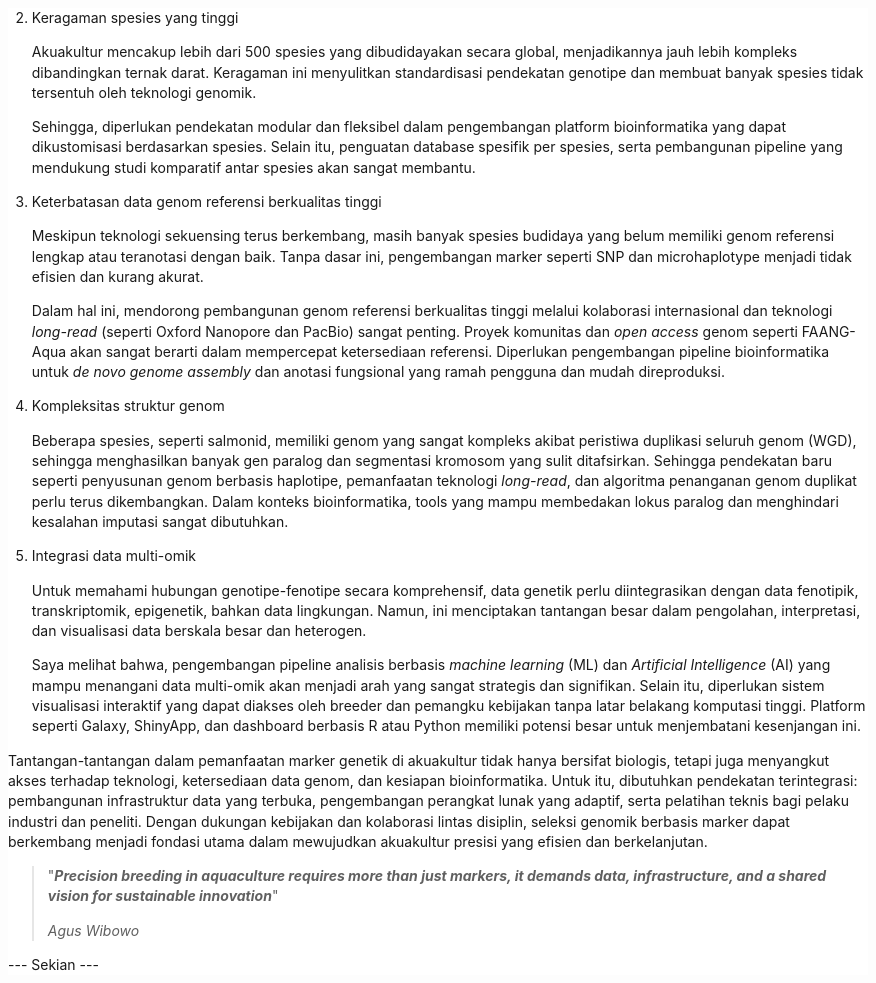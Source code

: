 2.  Keragaman spesies yang tinggi

    Akuakultur mencakup lebih dari 500 spesies yang dibudidayakan secara global, menjadikannya jauh lebih kompleks dibandingkan ternak darat. Keragaman ini menyulitkan standardisasi pendekatan genotipe dan membuat banyak spesies tidak tersentuh oleh teknologi genomik.

    Sehingga, diperlukan pendekatan modular dan fleksibel dalam pengembangan platform bioinformatika yang dapat dikustomisasi berdasarkan spesies. Selain itu, penguatan database spesifik per spesies, serta pembangunan pipeline yang mendukung studi komparatif antar spesies akan sangat membantu.

3.  Keterbatasan data genom referensi berkualitas tinggi

    Meskipun teknologi sekuensing terus berkembang, masih banyak spesies budidaya yang belum memiliki genom referensi lengkap atau teranotasi dengan baik. Tanpa dasar ini, pengembangan marker seperti SNP dan microhaplotype menjadi tidak efisien dan kurang akurat.

    Dalam hal ini, mendorong pembangunan genom referensi berkualitas tinggi melalui kolaborasi internasional dan teknologi *long-read* (seperti Oxford Nanopore dan PacBio) sangat penting. Proyek komunitas dan *open access* genom seperti FAANG-Aqua akan sangat berarti dalam mempercepat ketersediaan referensi. Diperlukan pengembangan pipeline bioinformatika untuk *de novo genome assembly* dan anotasi fungsional yang ramah pengguna dan mudah direproduksi.

4.  Kompleksitas struktur genom

    Beberapa spesies, seperti salmonid, memiliki genom yang sangat kompleks akibat peristiwa duplikasi seluruh genom (WGD), sehingga menghasilkan banyak gen paralog dan segmentasi kromosom yang sulit ditafsirkan. Sehingga pendekatan baru seperti penyusunan genom berbasis haplotipe, pemanfaatan teknologi *long-read*, dan algoritma penanganan genom duplikat perlu terus dikembangkan. Dalam konteks bioinformatika, tools yang mampu membedakan lokus paralog dan menghindari kesalahan imputasi sangat dibutuhkan.

5.  Integrasi data multi-omik

    Untuk memahami hubungan genotipe-fenotipe secara komprehensif, data genetik perlu diintegrasikan dengan data fenotipik, transkriptomik, epigenetik, bahkan data lingkungan. Namun, ini menciptakan tantangan besar dalam pengolahan, interpretasi, dan visualisasi data berskala besar dan heterogen. 

    Saya melihat bahwa, pengembangan pipeline analisis berbasis *machine learning* (ML) dan *Artificial Intelligence* (AI) yang mampu menangani data multi-omik akan menjadi arah yang sangat strategis dan signifikan. Selain itu, diperlukan sistem visualisasi interaktif yang dapat diakses oleh breeder dan pemangku kebijakan tanpa latar belakang komputasi tinggi. Platform seperti Galaxy, ShinyApp, dan dashboard berbasis R atau Python memiliki potensi besar untuk menjembatani kesenjangan ini.

Tantangan-tantangan dalam pemanfaatan marker genetik di akuakultur tidak hanya bersifat biologis, tetapi juga menyangkut akses terhadap teknologi, ketersediaan data genom, dan kesiapan bioinformatika. Untuk itu, dibutuhkan pendekatan terintegrasi: pembangunan infrastruktur data yang terbuka, pengembangan perangkat lunak yang adaptif, serta pelatihan teknis bagi pelaku industri dan peneliti. Dengan dukungan kebijakan dan kolaborasi lintas disiplin, seleksi genomik berbasis marker dapat berkembang menjadi fondasi utama dalam mewujudkan akuakultur presisi yang efisien dan berkelanjutan.

> "***Precision breeding in aquaculture requires more than just markers, it demands data, infrastructure, and a shared vision for sustainable innovation***"
>
> *Agus Wibowo*

--- Sekian ---

